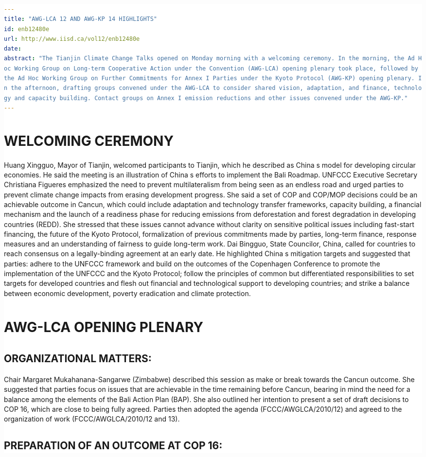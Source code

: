 ```yaml
---
title: "AWG-LCA 12 AND AWG-KP 14 HIGHLIGHTS"
id: enb12480e
url: http://www.iisd.ca/vol12/enb12480e
date: 
abstract: "The Tianjin Climate Change Talks opened on Monday morning with a welcoming ceremony. In the morning, the Ad Hoc Working Group on Long-term Cooperative Action under the Convention (AWG-LCA) opening plenary took place, followed by the Ad Hoc Working Group on Further Commitments for Annex I Parties under the Kyoto Protocol (AWG-KP) opening plenary. In the afternoon, drafting groups convened under the AWG-LCA to consider shared vision, adaptation, and finance, technology and capacity building. Contact groups on Annex I emission reductions and other issues convened under the AWG-KP."
---
```


# WELCOMING CEREMONY

Huang Xingguo, Mayor of Tianjin, welcomed participants to Tianjin, which he described as China s model for developing circular economies. He said the meeting is an illustration of China s efforts to implement the Bali Roadmap. UNFCCC Executive Secretary Christiana Figueres emphasized the need to prevent multilateralism from being seen as an endless road and urged parties to prevent climate change impacts from erasing development progress. She said a set of COP and COP/MOP decisions could be an achievable outcome in Cancun, which could include adaptation and technology transfer frameworks, capacity building, a financial mechanism and the launch of a readiness phase for reducing emissions from deforestation and forest degradation in developing countries (REDD). She stressed that these issues cannot advance without clarity on sensitive political issues including fast-start financing, the future of the Kyoto Protocol, formalization of previous commitments made by parties, long-term finance, response measures and an understanding of fairness to guide long-term work. Dai Bingguo, State Councilor, China, called for countries to reach consensus on a legally-binding agreement at an early date. He highlighted China s mitigation targets and suggested that parties: adhere to the UNFCCC framework and build on the outcomes of the Copenhagen Conference to promote the implementation of the UNFCCC and the Kyoto Protocol; follow the principles of common but differentiated responsibilities to set targets for developed countries and flesh out financial and technological support to developing countries; and strike a balance between economic development, poverty eradication and climate protection.

# AWG-LCA OPENING PLENARY

## ORGANIZATIONAL MATTERS:

Chair Margaret Mukahanana-Sangarwe (Zimbabwe) described this session as make or break towards the Cancun outcome. She suggested that parties focus on issues that are achievable in the time remaining before Cancun, bearing in mind the need for a balance among the elements of the Bali Action Plan (BAP). She also outlined her intention to present a set of draft decisions to COP 16, which are close to being fully agreed. Parties then adopted the agenda (FCCC/AWGLCA/2010/12) and agreed to the organization of work (FCCC/AWGLCA/2010/12 and 13).

## PREPARATION OF AN OUTCOME AT COP 16:
